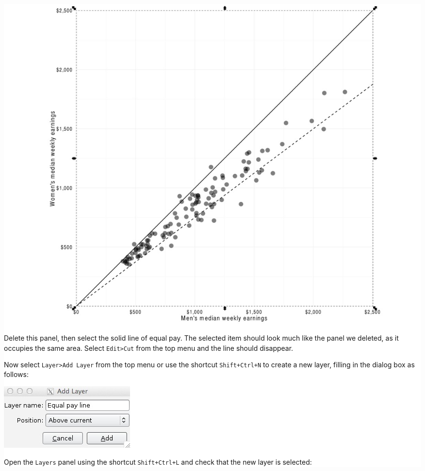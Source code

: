![](./img/class7_21.jpg)

Delete this panel, then select the solid line of equal pay. The selected item should look much like the panel we deleted, as it occupies the same area. Select `Edit>Cut` from the top menu and the line should disappear.

Now select `Layer>Add Layer` from the top menu or use the shortcut `Shift+Ctrl+N` to create a new layer, filling in the dialog box as follows:

![](./img/class7_22.jpg)

Open the `Layers` panel using the shortcut `Shift+Ctrl+L` and check that the new layer is selected:
